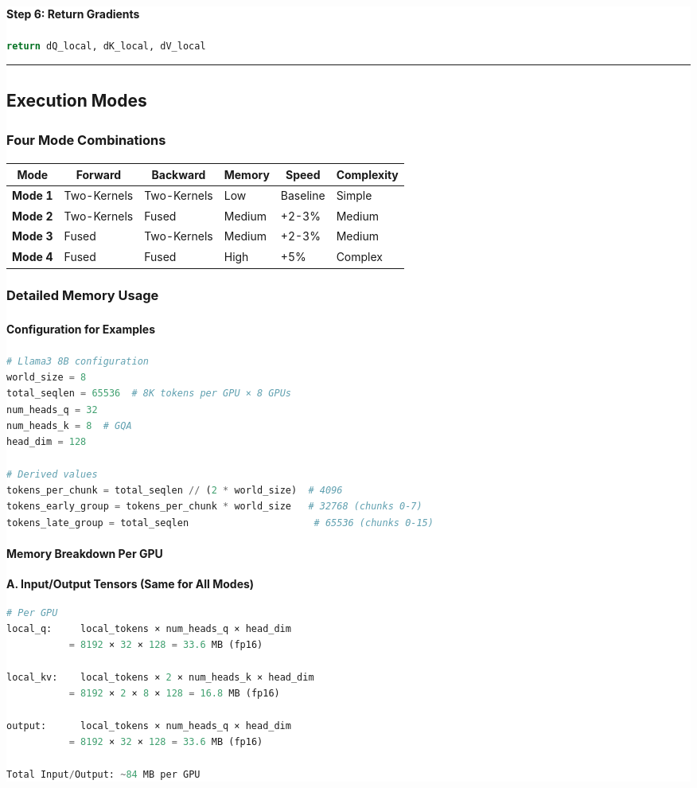 #### Step 6: Return Gradients

```python
return dQ_local, dK_local, dV_local
```

---

## Execution Modes

### Four Mode Combinations

| Mode | Forward | Backward | Memory | Speed | Complexity |
|------|---------|----------|--------|-------|------------|
| **Mode 1** | Two-Kernels | Two-Kernels | Low | Baseline | Simple |
| **Mode 2** | Two-Kernels | Fused | Medium | +2-3% | Medium |
| **Mode 3** | Fused | Two-Kernels | Medium | +2-3% | Medium |
| **Mode 4** | Fused | Fused | High | +5% | Complex |

### Detailed Memory Usage

#### Configuration for Examples
```python
# Llama3 8B configuration
world_size = 8
total_seqlen = 65536  # 8K tokens per GPU × 8 GPUs
num_heads_q = 32
num_heads_k = 8  # GQA
head_dim = 128

# Derived values
tokens_per_chunk = total_seqlen // (2 * world_size)  # 4096
tokens_early_group = tokens_per_chunk * world_size   # 32768 (chunks 0-7)
tokens_late_group = total_seqlen                      # 65536 (chunks 0-15)
```

#### Memory Breakdown Per GPU

**A. Input/Output Tensors (Same for All Modes)**

```python
# Per GPU
local_q:     local_tokens × num_heads_q × head_dim
           = 8192 × 32 × 128 = 33.6 MB (fp16)

local_kv:    local_tokens × 2 × num_heads_k × head_dim
           = 8192 × 2 × 8 × 128 = 16.8 MB (fp16)

output:      local_tokens × num_heads_q × head_dim
           = 8192 × 32 × 128 = 33.6 MB (fp16)

Total Input/Output: ~84 MB per GPU
```
